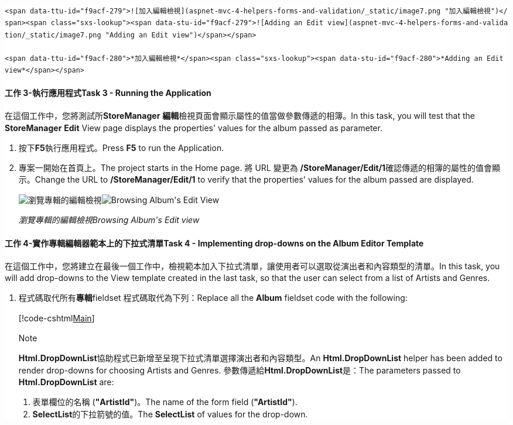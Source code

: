     <span data-ttu-id="f9acf-279">![加入編輯檢視](aspnet-mvc-4-helpers-forms-and-validation/_static/image7.png "加入編輯檢視")</span><span class="sxs-lookup"><span data-stu-id="f9acf-279">![Adding an Edit view](aspnet-mvc-4-helpers-forms-and-validation/_static/image7.png "Adding an Edit view")</span></span>

    <span data-ttu-id="f9acf-280">*加入編輯檢視*</span><span class="sxs-lookup"><span data-stu-id="f9acf-280">*Adding an Edit view*</span></span>

<a id="Ex3Task3"></a>

<a id="Task_3_-_Running_the_Application"></a>
#### <a name="task-3---running-the-application"></a><span data-ttu-id="f9acf-281">工作 3-執行應用程式</span><span class="sxs-lookup"><span data-stu-id="f9acf-281">Task 3 - Running the Application</span></span>

<span data-ttu-id="f9acf-282">在這個工作中，您將測試所**StoreManager** **編輯**檢視頁面會顯示屬性的值當做參數傳遞的相簿。</span><span class="sxs-lookup"><span data-stu-id="f9acf-282">In this task, you will test that the **StoreManager** **Edit** View page displays the properties' values for the album passed as parameter.</span></span>

1. <span data-ttu-id="f9acf-283">按下**F5**執行應用程式。</span><span class="sxs-lookup"><span data-stu-id="f9acf-283">Press **F5** to run the Application.</span></span>
2. <span data-ttu-id="f9acf-284">專案一開始在首頁上。</span><span class="sxs-lookup"><span data-stu-id="f9acf-284">The project starts in the Home page.</span></span> <span data-ttu-id="f9acf-285">將 URL 變更為 **/StoreManager/Edit/1**確認傳遞的相簿的屬性的值會顯示。</span><span class="sxs-lookup"><span data-stu-id="f9acf-285">Change the URL to **/StoreManager/Edit/1** to verify that the properties' values for the album passed are displayed.</span></span>

    <span data-ttu-id="f9acf-286">![瀏覽專輯的編輯檢視](aspnet-mvc-4-helpers-forms-and-validation/_static/image8.png "瀏覽專輯的編輯檢視")</span><span class="sxs-lookup"><span data-stu-id="f9acf-286">![Browsing Album's Edit View](aspnet-mvc-4-helpers-forms-and-validation/_static/image8.png "Browsing Album's Edit View")</span></span>

    <span data-ttu-id="f9acf-287">*瀏覽專輯的編輯檢視*</span><span class="sxs-lookup"><span data-stu-id="f9acf-287">*Browsing Album's Edit view*</span></span>

<a id="Ex3Task4"></a>

<a id="Task_4_-_Implementing_drop-downs_on_the_Album_Editor_Template"></a>
#### <a name="task-4---implementing-drop-downs-on-the-album-editor-template"></a><span data-ttu-id="f9acf-288">工作 4-實作專輯編輯器範本上的下拉式清單</span><span class="sxs-lookup"><span data-stu-id="f9acf-288">Task 4 - Implementing drop-downs on the Album Editor Template</span></span>

<span data-ttu-id="f9acf-289">在這個工作中，您將建立在最後一個工作中，檢視範本加入下拉式清單，讓使用者可以選取從演出者和內容類型的清單。</span><span class="sxs-lookup"><span data-stu-id="f9acf-289">In this task, you will add drop-downs to the View template created in the last task, so that the user can select from a list of Artists and Genres.</span></span>

1. <span data-ttu-id="f9acf-290">程式碼取代所有**專輯**fieldset 程式碼取代為下列：</span><span class="sxs-lookup"><span data-stu-id="f9acf-290">Replace all the **Album** fieldset code with the following:</span></span>

    [!code-cshtml[Main](aspnet-mvc-4-helpers-forms-and-validation/samples/sample10.cshtml)]

    > [!NOTE]
    > <span data-ttu-id="f9acf-291">**Html.DropDownList**協助程式已新增至呈現下拉式清單選擇演出者和內容類型。</span><span class="sxs-lookup"><span data-stu-id="f9acf-291">An **Html.DropDownList** helper has been added to render drop-downs for choosing Artists and Genres.</span></span> <span data-ttu-id="f9acf-292">參數傳遞給**Html.DropDownList**是：</span><span class="sxs-lookup"><span data-stu-id="f9acf-292">The parameters passed to **Html.DropDownList** are:</span></span>
    > 
    > 1. <span data-ttu-id="f9acf-293">表單欄位的名稱 (**&quot;ArtistId&quot;**)。</span><span class="sxs-lookup"><span data-stu-id="f9acf-293">The name of the form field (**&quot;ArtistId&quot;**).</span></span>
    > 2. <span data-ttu-id="f9acf-294">**SelectList**的下拉箭號的值。</span><span class="sxs-lookup"><span data-stu-id="f9acf-294">The **SelectList** of values for the drop-down.</span></span>
